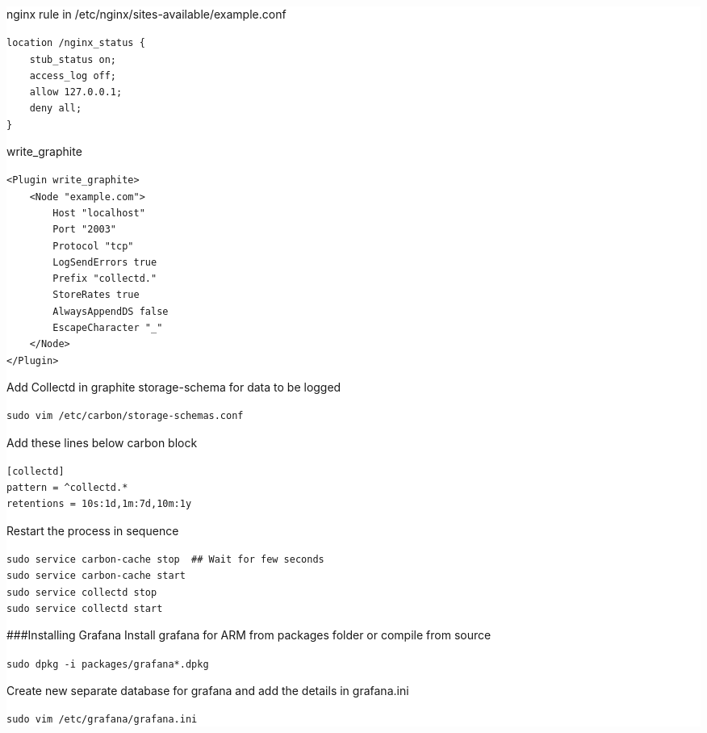 nginx rule in /etc/nginx/sites-available/example.conf
```
location /nginx_status {
    stub_status on;
    access_log off;
    allow 127.0.0.1;
    deny all;
}
```

write_graphite
```
<Plugin write_graphite>
    <Node "example.com">
        Host "localhost"
        Port "2003"
        Protocol "tcp"
        LogSendErrors true
        Prefix "collectd."
        StoreRates true
        AlwaysAppendDS false
        EscapeCharacter "_"
    </Node>
</Plugin>
```

Add Collectd in graphite storage-schema for data to be logged
```
sudo vim /etc/carbon/storage-schemas.conf
```

Add these lines below carbon block
```
[collectd]
pattern = ^collectd.*
retentions = 10s:1d,1m:7d,10m:1y
```

Restart the process in sequence
```
sudo service carbon-cache stop  ## Wait for few seconds
sudo service carbon-cache start
sudo service collectd stop
sudo service collectd start
```

###Installing Grafana
Install grafana for ARM from packages folder or compile from source
```
sudo dpkg -i packages/grafana*.dpkg
```

Create new separate database for grafana and add the details in grafana.ini
```
sudo vim /etc/grafana/grafana.ini
```
